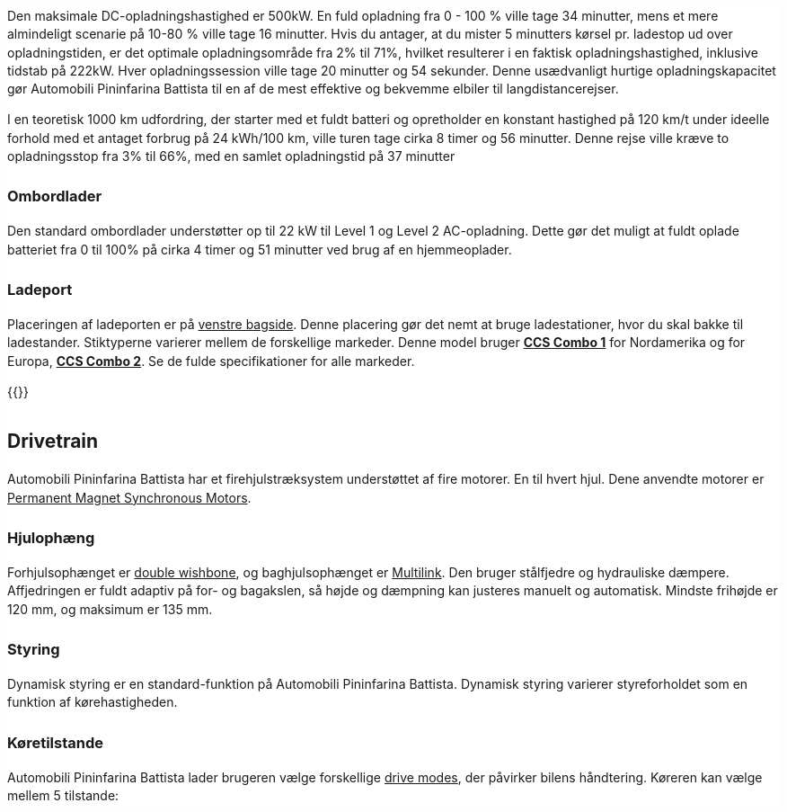 Den maksimale DC-opladningshastighed er 500kW. En fuld opladning fra 0 - 100 % ville tage 34 minutter, mens et mere almindeligt scenarie på 10-80 % ville tage 16 minutter. Hvis du antager, at du mister 5 minutters kørsel pr. ladestop ud over opladningstiden, er det optimale opladningsområde fra 2% til 71%, hvilket resulterer i en faktisk opladningshastighed, inklusive tidstab på 222kW. Hver opladningssession ville tage 20 minutter og 54 sekunder. Denne usædvanligt hurtige opladningskapacitet gør Automobili Pininfarina Battista til en af de mest effektive og bekvemme elbiler til langdistancerejser.

I en teoretisk 1000 km udfordring, der starter med et fuldt batteri og opretholder en konstant hastighed på 120 km/t under ideelle forhold med et antaget forbrug på 24 kWh/100 km, ville turen tage cirka 8 timer og 56 minutter. Denne rejse ville kræve to opladningsstop fra 3% til 66%, med en samlet opladningstid på 37 minutter

### Ombordlader

Den standard ombordlader understøtter op til 22 kW til Level 1 og Level 2 AC-opladning. Dette gør det muligt at fuldt oplade batteriet fra 0 til 100% på cirka 4 timer og 51 minutter ved brug af en hjemmeoplader.

### Ladeport

Placeringen af ladeporten er på [venstre bagside](../../../../technology/charging/connectors/#rear-side). Denne placering gør det nemt at bruge ladestationer, hvor du skal bakke til ladestander. Stiktyperne varierer mellem de forskellige markeder. Denne model bruger [**CCS Combo 1**](../../../../technology/charging/connectors/#ccs) for Nordamerika og for Europa, [**CCS Combo 2**](../../../../technology/charging/connectors/#ccs). Se de fulde specifikationer for alle markeder.

{{<evkxdisplayaddarticle />}}



## Drivetrain

Automobili Pininfarina Battista har et firehjulstræksystem understøttet af fire motorer. En til hvert hjul. Dene anvendte motorer er [Permanent Magnet Synchronous Motors](../../../../technology/motors/pmsm/).


### Hjulophæng

Forhjulsophænget er [double wishbone](../../../../technology/suspension/#double-wishbone), og baghjulsophænget er [Multilink](../../../../technology/suspension/#multilink). Den bruger stålfjedre og hydrauliske dæmpere. Affjedringen er fuldt adaptiv på for- og bagakslen, så højde og dæmpning kan justeres manuelt og automatisk. Mindste frihøjde er 120 mm, og maksimum er 135 mm.

### Styring

Dynamisk styring er en standard-funktion på Automobili Pininfarina Battista. Dynamisk styring varierer styreforholdet som en funktion af kørehastigheden.

### Køretilstande

Automobili Pininfarina Battista lader brugeren vælge forskellige [drive modes](../../../../technology/drivemodes/), der påvirker bilens håndtering. Køreren kan vælge mellem 5 tilstande:
